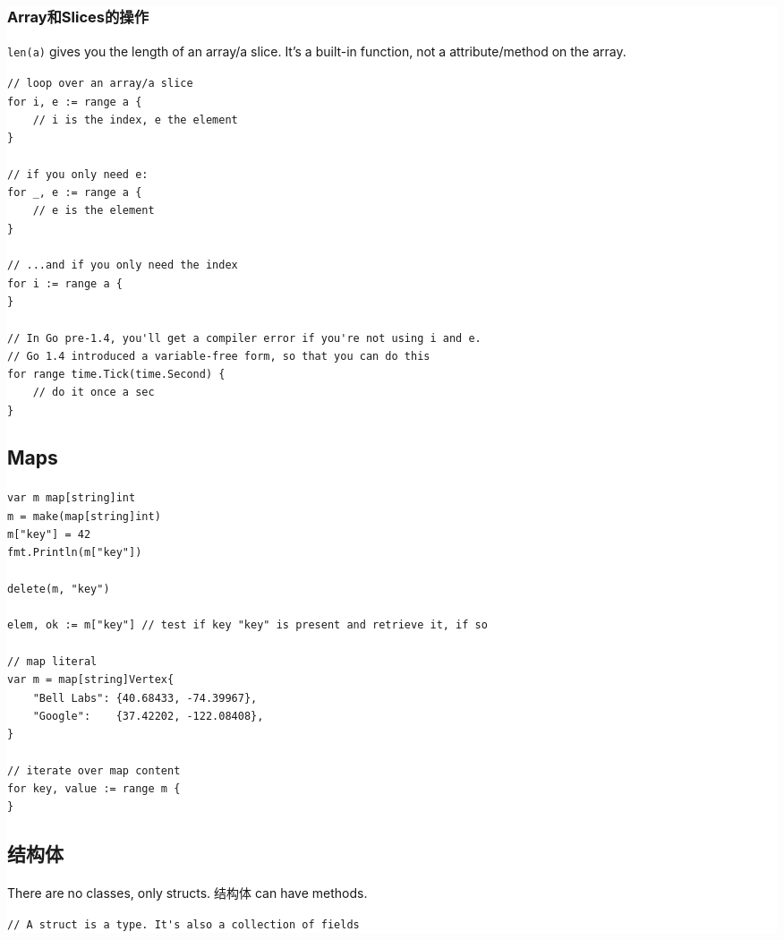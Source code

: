
### Array和Slices的操作

`len(a)` gives you the length of an array/a slice. It’s a built-in function, not a attribute/method on the array.

    // loop over an array/a slice
    for i, e := range a {
        // i is the index, e the element
    }
    
    // if you only need e:
    for _, e := range a {
        // e is the element
    }
    
    // ...and if you only need the index
    for i := range a {
    }
    
    // In Go pre-1.4, you'll get a compiler error if you're not using i and e.
    // Go 1.4 introduced a variable-free form, so that you can do this
    for range time.Tick(time.Second) {
        // do it once a sec
    }



Maps
----

    var m map[string]int
    m = make(map[string]int)
    m["key"] = 42
    fmt.Println(m["key"])
    
    delete(m, "key")
    
    elem, ok := m["key"] // test if key "key" is present and retrieve it, if so
    
    // map literal
    var m = map[string]Vertex{
        "Bell Labs": {40.68433, -74.39967},
        "Google":    {37.42202, -122.08408},
    }
    
    // iterate over map content
    for key, value := range m {
    }



结构体
---

There are no classes, only structs. 结构体 can have methods.

    // A struct is a type. It's also a collection of fields
    